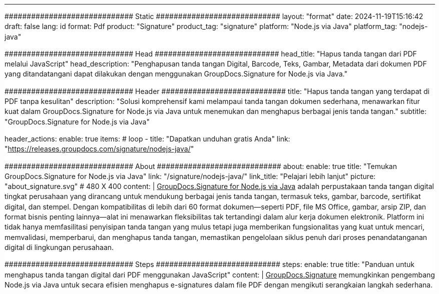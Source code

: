 



---
############################# Static ############################
layout: "format"
date:  2024-11-19T15:16:42
draft: false
lang: id
format: Pdf
product: "Signature"
product_tag: "signature"
platform: "Node.js via Java"
platform_tag: "nodejs-java"

############################# Head ############################
head_title: "Hapus tanda tangan dari PDF melalui JavaScript"
head_description: "Penghapusan tanda tangan Digital, Barcode, Teks, Gambar, Metadata dari dokumen PDF yang ditandatangani dapat dilakukan dengan menggunakan GroupDocs.Signature for Node.js via Java."

############################# Header ############################
title: "Hapus tanda tangan yang terdapat di PDF tanpa kesulitan" 
description: "Solusi komprehensif kami melampaui tanda tangan dokumen sederhana, menawarkan fitur kuat dalam GroupDocs.Signature for Node.js via Java untuk menemukan dan menghapus berbagai jenis tanda tangan."
subtitle: "GroupDocs.Signature for Node.js via Java" 

header_actions:
  enable: true
  items:
    #  loop
    - title: "Dapatkan unduhan gratis Anda"
      link: "https://releases.groupdocs.com/signature/nodejs-java/"
      
############################# About ############################
about:
    enable: true
    title: "Temukan GroupDocs.Signature for Node.js via Java"
    link: "/signature/nodejs-java/"
    link_title: "Pelajari lebih lanjut"
    picture: "about_signature.svg" # 480 X 400
    content: |
       [GroupDocs.Signature for Node.js via Java](/signature/nodejs-java/) adalah perpustakaan tanda tangan digital tingkat perusahaan yang dirancang untuk mendukung berbagai jenis tanda tangan, termasuk teks, gambar, barcode, sertifikat digital, dan stempel. Dengan kompatibilitas di lebih dari 60 format dokumen—seperti PDF, file MS Office, gambar, arsip ZIP, dan format bisnis penting lainnya—alat ini menawarkan fleksibilitas tak tertandingi dalam alur kerja dokumen elektronik. Platform ini tidak hanya memfasilitasi penyisipan tanda tangan yang mulus tetapi juga memberikan fungsionalitas yang kuat untuk mencari, memvalidasi, memperbarui, dan menghapus tanda tangan, memastikan pengelolaan siklus penuh dari proses penandatanganan digital di lingkungan perusahaan.

############################# Steps ############################
steps:
    enable: true
    title: "Panduan untuk menghapus tanda tangan digital dari PDF menggunakan JavaScript"
    content: |
      [GroupDocs.Signature](/signature/nodejs-java/) memungkinkan pengembang Node.js via Java untuk secara efisien menghapus e-signatures dalam file PDF dengan mengikuti serangkaian langkah sederhana.
      